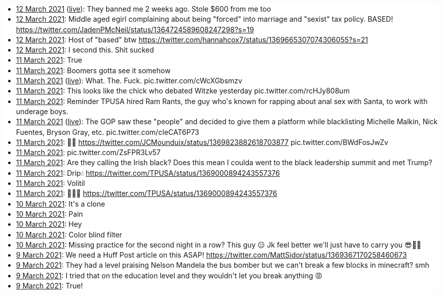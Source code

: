 * [12 March 2021](https://web.archive.org/web/20210312040023/https://twitter.com/JadenPMcNeil/status/1370223049681870858) ([live](https://twitter.com/JadenPMcNeil/status/1370213141020348419)): They banned me 2 weeks ago. Stole $600 from me too 
* [12 March 2021](https://web.archive.org/web/20210312023145/https://twitter.com/JadenPMcNeil/status/1370200777344618498): Middle aged egirl complaining about being "forced" into marriage and "sexist" tax policy. BASED! https://twitter.com/JadenPMcNeil/status/1364724589608247298?s=19 
* [12 March 2021](https://web.archive.org/web/20210312022946/https://twitter.com/JadenPMcNeil/status/1370200030511038466): Host of "based" btw  https://twitter.com/hannahcox7/status/1369665307074306055?s=21 
* [12 March 2021](https://web.archive.org/web/20210312013412/https://twitter.com/JadenPMcNeil/status/1370186288377266177): I second this. Shit sucked 
* [11 March 2021](https://web.archive.org/web/20210311222340/https://twitter.com/JadenPMcNeil/status/1370138345754480646): True 
* [11 March 2021](https://web.archive.org/web/20210311221903/https://twitter.com/JadenPMcNeil/status/1370137174599999490): Boomers gotta see it somehow 
* [11 March 2021](https://web.archive.org/web/20210311221903/https://twitter.com/JadenPMcNeil/status/1370137174599999490) ([live](https://twitter.com/JadenPMcNeil/status/1370136047196192769)): What. The. Fuck. pic.twitter.com/cWcXGbsmzv 
* [11 March 2021](https://web.archive.org/web/20210311220259/https://twitter.com/JadenPMcNeil/status/1370133126802984961): This looks like the chick who debated Witzke yesterday pic.twitter.com/rcHJy808um 
* [11 March 2021](https://web.archive.org/web/20210311215029/https://twitter.com/JadenPMcNeil/status/1370129934610489345): Reminder TPUSA hired Ram Rants, the guy who's known for rapping about anal sex with Santa, to work with underage boys. 
* [11 March 2021](https://web.archive.org/web/20210311215029/https://twitter.com/JadenPMcNeil/status/1370129934610489345) ([live](https://twitter.com/JadenPMcNeil/status/1370129931418660868)): The GOP saw these "people" and decided to give them a platform while blacklisting Michelle Malkin, Nick Fuentes, Bryson Gray, etc. pic.twitter.com/cIeCAT6P73 
* [11 March 2021](https://web.archive.org/web/20210311210439/https://twitter.com/JadenPMcNeil/status/1370118465474945029): 🤢🤮  https://twitter.com/JCMounduix/status/1369823882618703877  pic.twitter.com/BWdFosJwZv 
* [11 March 2021](https://web.archive.org/web/20210311024014/https://twitter.com/JadenPMcNeil/status/1369840506109313024): pic.twitter.com/ZsFPR3Lv57 
* [11 March 2021](https://web.archive.org/web/20210311022013/https://twitter.com/JadenPMcNeil/status/1369835482968948737): Are they calling the Irish black? Does this mean I coulda went to the black leadership summit and met Trump? 
* [11 March 2021](https://web.archive.org/web/20210311021852/https://twitter.com/JadenPMcNeil/status/1369835142978678785): Drip💧 https://twitter.com/TPUSA/status/1369000894243557376 
* [11 March 2021](https://web.archive.org/web/20210311021652/https://twitter.com/JadenPMcNeil/status/1369834640018714629): Volitil 
* [11 March 2021](https://web.archive.org/web/20210311021558/https://twitter.com/JadenPMcNeil/status/1369834440436846596): 😬😬😬 https://twitter.com/TPUSA/status/1369000894243557376 
* [10 March 2021](https://web.archive.org/web/20210310041029/https://twitter.com/JadenPMcNeil/status/1369500793758420992): It's a clone 
* [10 March 2021](https://web.archive.org/web/20210310024620/https://twitter.com/JadenPMcNeil/status/1369479657771438080): Pain 
* [10 March 2021](https://web.archive.org/web/20210310015720/https://twitter.com/JadenPMcNeil/status/1369467308897415168): Hey 
* [10 March 2021](https://web.archive.org/web/20210310015249/https://twitter.com/JadenPMcNeil/status/1369466180751265793): Color blind filter 
* [10 March 2021](https://web.archive.org/web/20210310015213/https://twitter.com/JadenPMcNeil/status/1369466015499878400): Missing practice for the second night in a row? This guy 😑  Jk feel better we'll just have to carry you 😎🤘🏻 
* [ 9 March 2021](https://web.archive.org/web/20210309205931/https://twitter.com/JadenPMcNeil/status/1369392385021665282): We need a Huff Post article on this ASAP! https://twitter.com/MattSidor/status/1369367170258460673 
* [ 9 March 2021](https://web.archive.org/web/20210309205343/https://twitter.com/JadenPMcNeil/status/1369390902851080208): They had a level praising Nelson Mandela the bus bomber but we can't break a few blocks in minecraft? smh 
* [ 9 March 2021](https://web.archive.org/web/20210309205124/https://twitter.com/JadenPMcNeil/status/1369390349651738633): I tried that on the education level and they wouldn't let you break anything 😡 
* [ 9 March 2021](https://web.archive.org/web/20210309205032/https://twitter.com/JadenPMcNeil/status/1369390086870163463): True! 